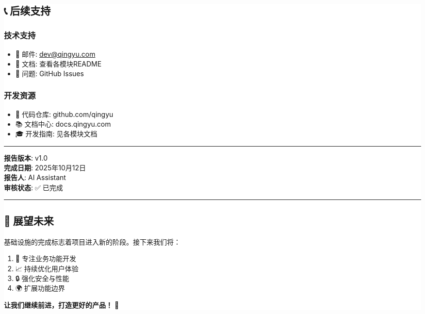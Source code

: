 
## 📞 后续支持

### 技术支持

- 📧 邮件: dev@qingyu.com
- 💬 文档: 查看各模块README
- 🐛 问题: GitHub Issues

### 开发资源

- 🔗 代码仓库: github.com/qingyu
- 📚 文档中心: docs.qingyu.com
- 🎓 开发指南: 见各模块文档

---

**报告版本**: v1.0  
**完成日期**: 2025年10月12日  
**报告人**: AI Assistant  
**审核状态**: ✅ 已完成

---

## 🌈 展望未来

基础设施的完成标志着项目进入新的阶段。接下来我们将：

1. 🎯 专注业务功能开发
2. 📈 持续优化用户体验
3. 🔒 强化安全与性能
4. 🌍 扩展功能边界

**让我们继续前进，打造更好的产品！** 💪







